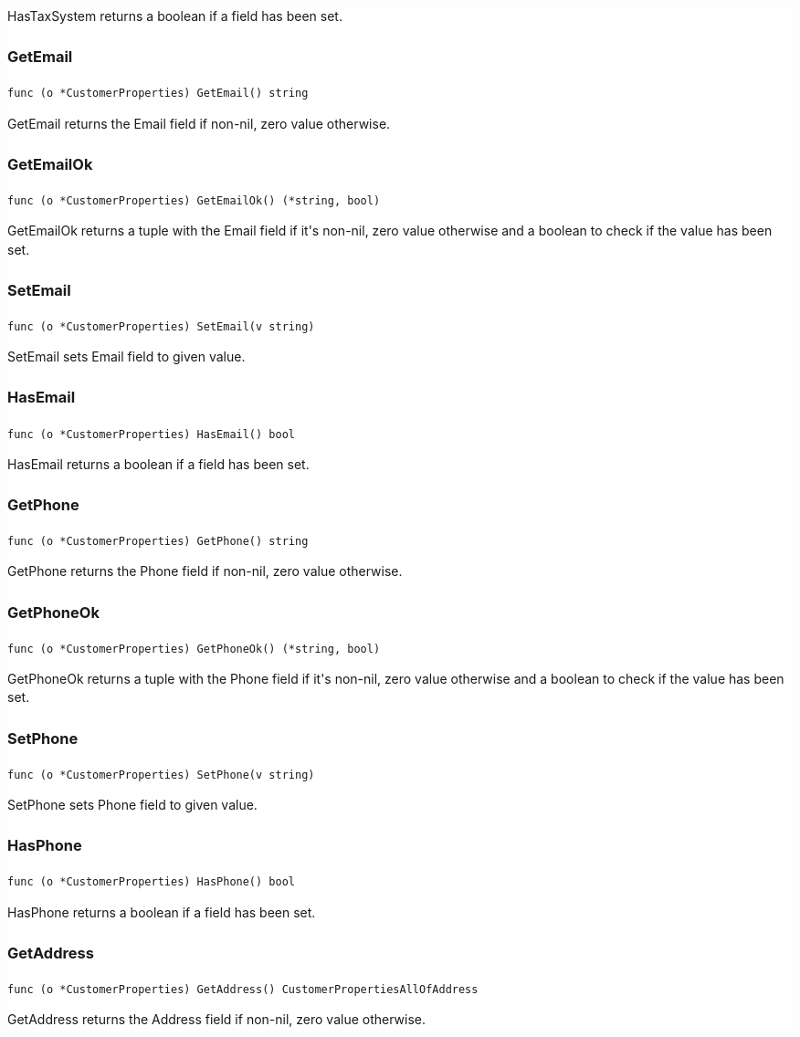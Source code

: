 HasTaxSystem returns a boolean if a field has been set.

### GetEmail

`func (o *CustomerProperties) GetEmail() string`

GetEmail returns the Email field if non-nil, zero value otherwise.

### GetEmailOk

`func (o *CustomerProperties) GetEmailOk() (*string, bool)`

GetEmailOk returns a tuple with the Email field if it's non-nil, zero value otherwise
and a boolean to check if the value has been set.

### SetEmail

`func (o *CustomerProperties) SetEmail(v string)`

SetEmail sets Email field to given value.

### HasEmail

`func (o *CustomerProperties) HasEmail() bool`

HasEmail returns a boolean if a field has been set.

### GetPhone

`func (o *CustomerProperties) GetPhone() string`

GetPhone returns the Phone field if non-nil, zero value otherwise.

### GetPhoneOk

`func (o *CustomerProperties) GetPhoneOk() (*string, bool)`

GetPhoneOk returns a tuple with the Phone field if it's non-nil, zero value otherwise
and a boolean to check if the value has been set.

### SetPhone

`func (o *CustomerProperties) SetPhone(v string)`

SetPhone sets Phone field to given value.

### HasPhone

`func (o *CustomerProperties) HasPhone() bool`

HasPhone returns a boolean if a field has been set.

### GetAddress

`func (o *CustomerProperties) GetAddress() CustomerPropertiesAllOfAddress`

GetAddress returns the Address field if non-nil, zero value otherwise.
